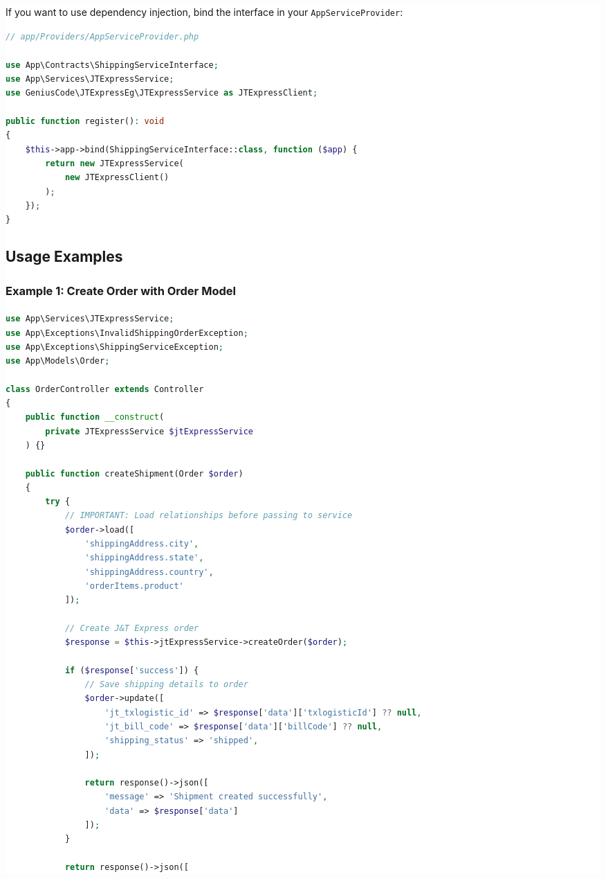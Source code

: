 If you want to use dependency injection, bind the interface in your `AppServiceProvider`:

```php
// app/Providers/AppServiceProvider.php

use App\Contracts\ShippingServiceInterface;
use App\Services\JTExpressService;
use GeniusCode\JTExpressEg\JTExpressService as JTExpressClient;

public function register(): void
{
    $this->app->bind(ShippingServiceInterface::class, function ($app) {
        return new JTExpressService(
            new JTExpressClient()
        );
    });
}
```

## Usage Examples

### Example 1: Create Order with Order Model

```php
use App\Services\JTExpressService;
use App\Exceptions\InvalidShippingOrderException;
use App\Exceptions\ShippingServiceException;
use App\Models\Order;

class OrderController extends Controller
{
    public function __construct(
        private JTExpressService $jtExpressService
    ) {}

    public function createShipment(Order $order)
    {
        try {
            // IMPORTANT: Load relationships before passing to service
            $order->load([
                'shippingAddress.city',
                'shippingAddress.state',
                'shippingAddress.country',
                'orderItems.product'
            ]);

            // Create J&T Express order
            $response = $this->jtExpressService->createOrder($order);

            if ($response['success']) {
                // Save shipping details to order
                $order->update([
                    'jt_txlogistic_id' => $response['data']['txlogisticId'] ?? null,
                    'jt_bill_code' => $response['data']['billCode'] ?? null,
                    'shipping_status' => 'shipped',
                ]);

                return response()->json([
                    'message' => 'Shipment created successfully',
                    'data' => $response['data']
                ]);
            }

            return response()->json([
```